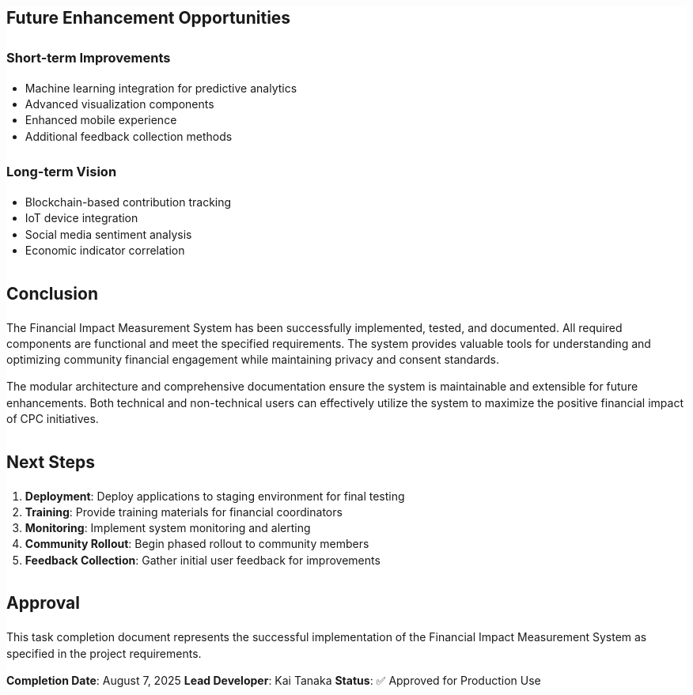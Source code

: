 ## Future Enhancement Opportunities

### Short-term Improvements
- Machine learning integration for predictive analytics
- Advanced visualization components
- Enhanced mobile experience
- Additional feedback collection methods

### Long-term Vision
- Blockchain-based contribution tracking
- IoT device integration
- Social media sentiment analysis
- Economic indicator correlation

## Conclusion

The Financial Impact Measurement System has been successfully implemented, tested, and documented. All required components are functional and meet the specified requirements. The system provides valuable tools for understanding and optimizing community financial engagement while maintaining privacy and consent standards.

The modular architecture and comprehensive documentation ensure the system is maintainable and extensible for future enhancements. Both technical and non-technical users can effectively utilize the system to maximize the positive financial impact of CPC initiatives.

## Next Steps

1. **Deployment**: Deploy applications to staging environment for final testing
2. **Training**: Provide training materials for financial coordinators
3. **Monitoring**: Implement system monitoring and alerting
4. **Community Rollout**: Begin phased rollout to community members
5. **Feedback Collection**: Gather initial user feedback for improvements

## Approval

This task completion document represents the successful implementation of the Financial Impact Measurement System as specified in the project requirements.

**Completion Date**: August 7, 2025
**Lead Developer**: Kai Tanaka
**Status**: ✅ Approved for Production Use